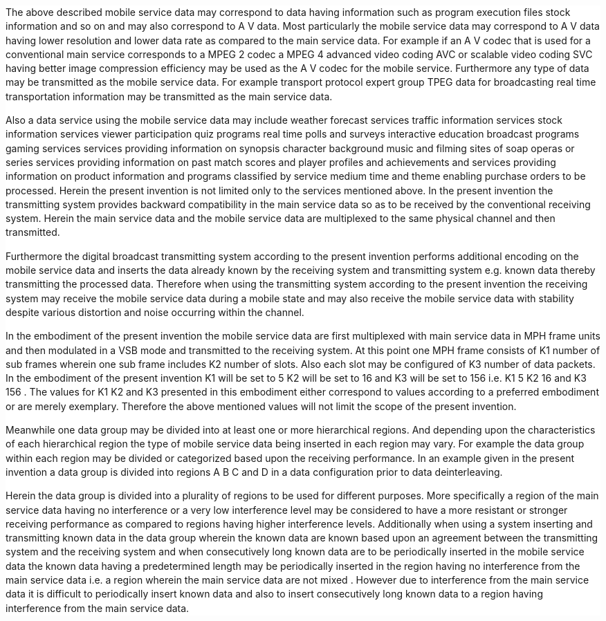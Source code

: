 The above described mobile service data may correspond to data having information such as program execution files stock information and so on and may also correspond to A V data. Most particularly the mobile service data may correspond to A V data having lower resolution and lower data rate as compared to the main service data. For example if an A V codec that is used for a conventional main service corresponds to a MPEG 2 codec a MPEG 4 advanced video coding AVC or scalable video coding SVC having better image compression efficiency may be used as the A V codec for the mobile service. Furthermore any type of data may be transmitted as the mobile service data. For example transport protocol expert group TPEG data for broadcasting real time transportation information may be transmitted as the main service data.

Also a data service using the mobile service data may include weather forecast services traffic information services stock information services viewer participation quiz programs real time polls and surveys interactive education broadcast programs gaming services services providing information on synopsis character background music and filming sites of soap operas or series services providing information on past match scores and player profiles and achievements and services providing information on product information and programs classified by service medium time and theme enabling purchase orders to be processed. Herein the present invention is not limited only to the services mentioned above. In the present invention the transmitting system provides backward compatibility in the main service data so as to be received by the conventional receiving system. Herein the main service data and the mobile service data are multiplexed to the same physical channel and then transmitted.

Furthermore the digital broadcast transmitting system according to the present invention performs additional encoding on the mobile service data and inserts the data already known by the receiving system and transmitting system e.g. known data thereby transmitting the processed data. Therefore when using the transmitting system according to the present invention the receiving system may receive the mobile service data during a mobile state and may also receive the mobile service data with stability despite various distortion and noise occurring within the channel.

In the embodiment of the present invention the mobile service data are first multiplexed with main service data in MPH frame units and then modulated in a VSB mode and transmitted to the receiving system. At this point one MPH frame consists of K1 number of sub frames wherein one sub frame includes K2 number of slots. Also each slot may be configured of K3 number of data packets. In the embodiment of the present invention K1 will be set to 5 K2 will be set to 16 and K3 will be set to 156 i.e. K1 5 K2 16 and K3 156 . The values for K1 K2 and K3 presented in this embodiment either correspond to values according to a preferred embodiment or are merely exemplary. Therefore the above mentioned values will not limit the scope of the present invention.

Meanwhile one data group may be divided into at least one or more hierarchical regions. And depending upon the characteristics of each hierarchical region the type of mobile service data being inserted in each region may vary. For example the data group within each region may be divided or categorized based upon the receiving performance. In an example given in the present invention a data group is divided into regions A B C and D in a data configuration prior to data deinterleaving.

Herein the data group is divided into a plurality of regions to be used for different purposes. More specifically a region of the main service data having no interference or a very low interference level may be considered to have a more resistant or stronger receiving performance as compared to regions having higher interference levels. Additionally when using a system inserting and transmitting known data in the data group wherein the known data are known based upon an agreement between the transmitting system and the receiving system and when consecutively long known data are to be periodically inserted in the mobile service data the known data having a predetermined length may be periodically inserted in the region having no interference from the main service data i.e. a region wherein the main service data are not mixed . However due to interference from the main service data it is difficult to periodically insert known data and also to insert consecutively long known data to a region having interference from the main service data.
